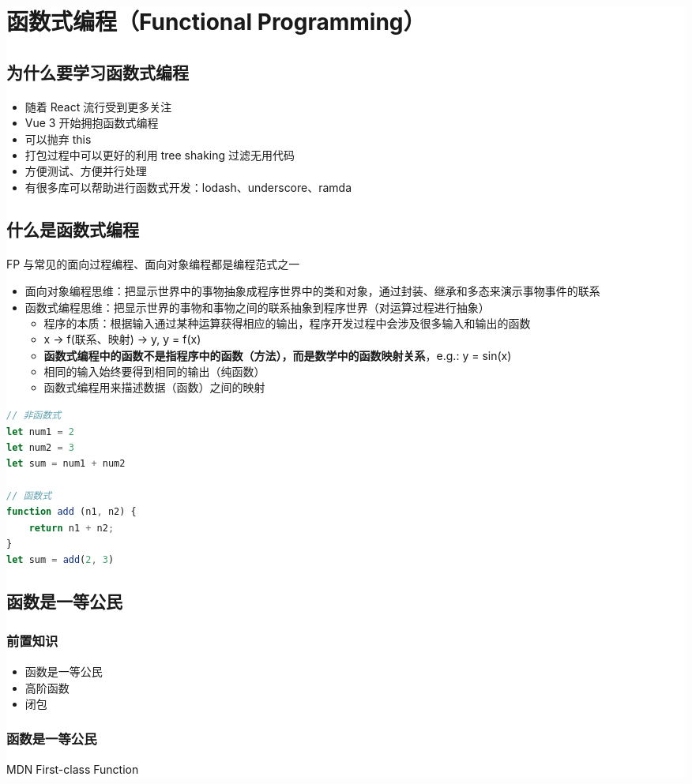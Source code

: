 # 函数式编程（Functional Programming）



## 为什么要学习函数式编程

- 随着 React 流行受到更多关注
- Vue 3 开始拥抱函数式编程
- 可以抛弃 this
- 打包过程中可以更好的利用 tree shaking 过滤无用代码
- 方便测试、方便并行处理
- 有很多库可以帮助进行函数式开发：lodash、underscore、ramda



## 什么是函数式编程

FP 与常见的面向过程编程、面向对象编程都是编程范式之一

- 面向对象编程思维：把显示世界中的事物抽象成程序世界中的类和对象，通过封装、继承和多态来演示事物事件的联系
- 函数式编程思维：把显示世界的事物和事物之间的联系抽象到程序世界（对运算过程进行抽象）
  - 程序的本质：根据输入通过某种运算获得相应的输出，程序开发过程中会涉及很多输入和输出的函数
  - x -> f(联系、映射) -> y, y = f(x) 
  - **函数式编程中的函数不是指程序中的函数（方法），而是数学中的函数映射关系**，e.g.: y = sin(x)
  - 相同的输入始终要得到相同的输出（纯函数）
  - 函数式编程用来描述数据（函数）之间的映射

```javascript
// 非函数式
let num1 = 2
let num2 = 3
let sum = num1 + num2

// 函数式
function add (n1, n2) {
	return n1 + n2;
}
let sum = add(2, 3)
```



## 函数是一等公民

### 前置知识

- 函数是一等公民
- 高阶函数
- 闭包

### 函数是一等公民

MDN First-class Function
